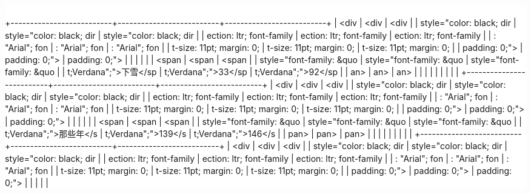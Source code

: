 </div>

[](https://www.blogger.com/blogger.g?blogID=4961947611491238191#)[](https://www.blogger.com/blogger.g?blogID=4961947611491238191#)\
+--------------------------+--------------------------+--------------------------+
| <div                     | <div                     | <div                     |
| style="color: black; dir | style="color: black; dir | style="color: black; dir |
| ection: ltr; font-family | ection: ltr; font-family | ection: ltr; font-family |
| : &quot;Arial&quot;; fon | : &quot;Arial&quot;; fon | : &quot;Arial&quot;; fon |
| t-size: 11pt; margin: 0; | t-size: 11pt; margin: 0; | t-size: 11pt; margin: 0; |
|  padding: 0;">           |  padding: 0;">           |  padding: 0;">           |
|                          |                          |                          |
| <span                    | <span                    | <span                    |
| style="font-family: &quo | style="font-family: &quo | style="font-family: &quo |
| t;Verdana&quot;;">下雪</sp | t;Verdana&quot;;">33</sp | t;Verdana&quot;;">92</sp |
| an>                      | an>                      | an>                      |
|                          |                          |                          |
| </div>                   | </div>                   | </div>                   |
+--------------------------+--------------------------+--------------------------+
| <div                     | <div                     | <div                     |
| style="color: black; dir | style="color: black; dir | style="color: black; dir |
| ection: ltr; font-family | ection: ltr; font-family | ection: ltr; font-family |
| : &quot;Arial&quot;; fon | : &quot;Arial&quot;; fon | : &quot;Arial&quot;; fon |
| t-size: 11pt; margin: 0; | t-size: 11pt; margin: 0; | t-size: 11pt; margin: 0; |
|  padding: 0;">           |  padding: 0;">           |  padding: 0;">           |
|                          |                          |                          |
| <span                    | <span                    | <span                    |
| style="font-family: &quo | style="font-family: &quo | style="font-family: &quo |
| t;Verdana&quot;;">那些年</s | t;Verdana&quot;;">139</s | t;Verdana&quot;;">146</s |
| pan>                     | pan>                     | pan>                     |
|                          |                          |                          |
| </div>                   | </div>                   | </div>                   |
+--------------------------+--------------------------+--------------------------+
| <div                     | <div                     | <div                     |
| style="color: black; dir | style="color: black; dir | style="color: black; dir |
| ection: ltr; font-family | ection: ltr; font-family | ection: ltr; font-family |
| : &quot;Arial&quot;; fon | : &quot;Arial&quot;; fon | : &quot;Arial&quot;; fon |
| t-size: 11pt; margin: 0; | t-size: 11pt; margin: 0; | t-size: 11pt; margin: 0; |
|  padding: 0;">           |  padding: 0;">           |  padding: 0;">           |
|                          |                          |                          |